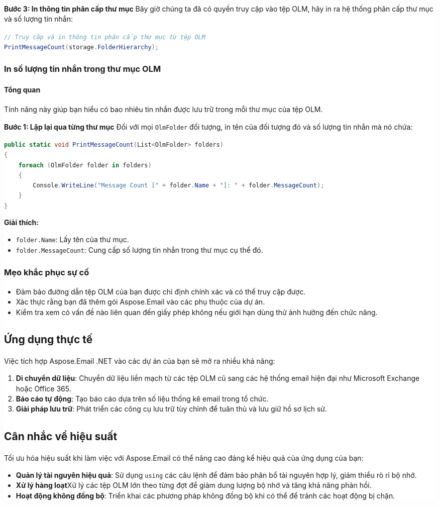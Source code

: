 **Bước 3: In thông tin phân cấp thư mục**
Bây giờ chúng ta đã có quyền truy cập vào tệp OLM, hãy in ra hệ thống phân cấp thư mục và số lượng tin nhắn:

```csharp
// Truy cập và in thông tin phân cấp thư mục từ tệp OLM
PrintMessageCount(storage.FolderHierarchy);
```

### In số lượng tin nhắn trong thư mục OLM
#### Tổng quan
Tính năng này giúp bạn hiểu có bao nhiêu tin nhắn được lưu trữ trong mỗi thư mục của tệp OLM.

**Bước 1: Lặp lại qua từng thư mục**
Đối với mọi `OlmFolder` đối tượng, in tên của đối tượng đó và số lượng tin nhắn mà nó chứa:

```csharp
public static void PrintMessageCount(List<OlmFolder> folders)
{
    foreach (OlmFolder folder in folders)
    {
        Console.WriteLine("Message Count [" + folder.Name + "]: " + folder.MessageCount);
    }
}
```

**Giải thích:**
- `folder.Name`: Lấy tên của thư mục.
- `folder.MessageCount`: Cung cấp số lượng tin nhắn trong thư mục cụ thể đó.

### Mẹo khắc phục sự cố
- Đảm bảo đường dẫn tệp OLM của bạn được chỉ định chính xác và có thể truy cập được.
- Xác thực rằng bạn đã thêm gói Aspose.Email vào các phụ thuộc của dự án.
- Kiểm tra xem có vấn đề nào liên quan đến giấy phép không nếu giới hạn dùng thử ảnh hưởng đến chức năng.

## Ứng dụng thực tế
Việc tích hợp Aspose.Email .NET vào các dự án của bạn sẽ mở ra nhiều khả năng:
1. **Di chuyển dữ liệu**: Chuyển dữ liệu liền mạch từ các tệp OLM cũ sang các hệ thống email hiện đại như Microsoft Exchange hoặc Office 365.
2. **Báo cáo tự động**: Tạo báo cáo dựa trên số liệu thống kê email trong tổ chức.
3. **Giải pháp lưu trữ**: Phát triển các công cụ lưu trữ tùy chỉnh để tuân thủ và lưu giữ hồ sơ lịch sử.

## Cân nhắc về hiệu suất
Tối ưu hóa hiệu suất khi làm việc với Aspose.Email có thể nâng cao đáng kể hiệu quả của ứng dụng của bạn:
- **Quản lý tài nguyên hiệu quả**: Sử dụng `using` các câu lệnh để đảm bảo phân bổ tài nguyên hợp lý, giảm thiểu rò rỉ bộ nhớ.
- **Xử lý hàng loạt**Xử lý các tệp OLM lớn theo từng đợt để giảm dung lượng bộ nhớ và tăng khả năng phản hồi.
- **Hoạt động không đồng bộ**: Triển khai các phương pháp không đồng bộ khi có thể để tránh các hoạt động bị chặn.
